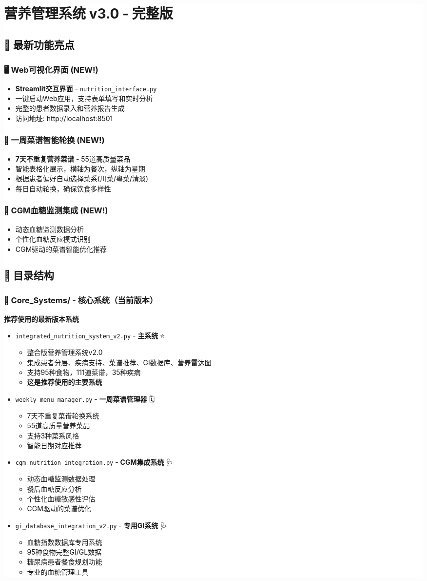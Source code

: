 # 营养管理系统 v3.0 - 完整版

## 🌟 最新功能亮点

### 🖥️ Web可视化界面 (NEW!)
- **Streamlit交互界面** - `nutrition_interface.py`
- 一键启动Web应用，支持表单填写和实时分析
- 完整的患者数据录入和营养报告生成
- 访问地址: http://localhost:8501

### 📅 一周菜谱智能轮换 (NEW!)
- **7天不重复营养菜谱** - 55道高质量菜品
- 智能表格化展示，横轴为餐次，纵轴为星期
- 根据患者偏好自动选择菜系(川菜/粤菜/清淡)
- 每日自动轮换，确保饮食多样性

### 🧬 CGM血糖监测集成 (NEW!)
- 动态血糖监测数据分析
- 个性化血糖反应模式识别
- CGM驱动的菜谱智能优化推荐

## 📁 目录结构

### 🎯 Core_Systems/ - 核心系统（当前版本）
**推荐使用的最新版本系统**

- `integrated_nutrition_system_v2.py` - **主系统** ⭐
  - 整合版营养管理系统v2.0
  - 集成患者分层、疾病支持、菜谱推荐、GI数据库、营养雷达图
  - 支持95种食物，111道菜谱，35种疾病
  - **这是推荐使用的主要系统**

- `weekly_menu_manager.py` - **一周菜谱管理器** 🗓️
  - 7天不重复菜谱轮换系统
  - 55道高质量营养菜品
  - 支持3种菜系风格
  - 智能日期对应推荐

- `cgm_nutrition_integration.py` - **CGM集成系统** 🩺
  - 动态血糖监测数据处理
  - 餐后血糖反应分析
  - 个性化血糖敏感性评估
  - CGM驱动的菜谱优化

- `gi_database_integration_v2.py` - **专用GI系统** 🩺
  - 血糖指数数据库专用系统
  - 95种食物完整GI/GL数据
  - 糖尿病患者餐食规划功能
  - 专业的血糖管理工具
